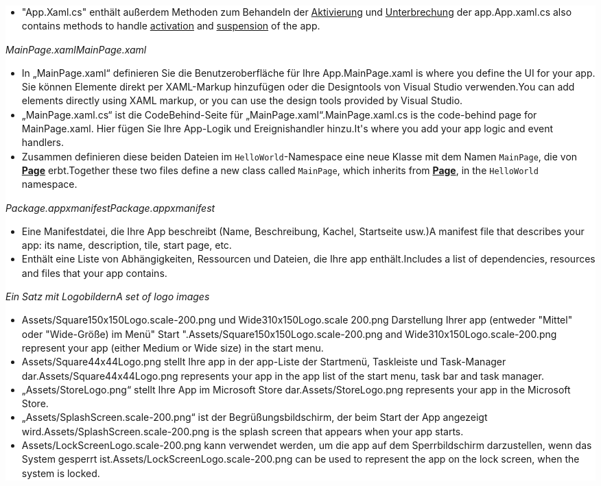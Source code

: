 -   <span data-ttu-id="e27b1-163">"App.Xaml.cs" enthält außerdem Methoden zum Behandeln der [Aktivierung](../launch-resume/activate-an-app.md) und [Unterbrechung](../launch-resume/suspend-an-app.md) der app.</span><span class="sxs-lookup"><span data-stu-id="e27b1-163">App.xaml.cs also contains methods to handle [activation](../launch-resume/activate-an-app.md) and [suspension](../launch-resume/suspend-an-app.md) of the app.</span></span>

*<span data-ttu-id="e27b1-164">MainPage.xaml</span><span class="sxs-lookup"><span data-stu-id="e27b1-164">MainPage.xaml</span></span>*

-   <span data-ttu-id="e27b1-165">In „MainPage.xaml“ definieren Sie die Benutzeroberfläche für Ihre App.</span><span class="sxs-lookup"><span data-stu-id="e27b1-165">MainPage.xaml is where you define the UI for your app.</span></span> <span data-ttu-id="e27b1-166">Sie können Elemente direkt per XAML-Markup hinzufügen oder die Designtools von Visual Studio verwenden.</span><span class="sxs-lookup"><span data-stu-id="e27b1-166">You can add elements directly using XAML markup, or you can use the design tools provided by Visual Studio.</span></span>
-   <span data-ttu-id="e27b1-167">„MainPage.xaml.cs“ ist die CodeBehind-Seite für „MainPage.xaml“.</span><span class="sxs-lookup"><span data-stu-id="e27b1-167">MainPage.xaml.cs is the code-behind page for MainPage.xaml.</span></span> <span data-ttu-id="e27b1-168">Hier fügen Sie Ihre App-Logik und Ereignishandler hinzu.</span><span class="sxs-lookup"><span data-stu-id="e27b1-168">It's where you add your app logic and event handlers.</span></span>
-   <span data-ttu-id="e27b1-169">Zusammen definieren diese beiden Dateien im `HelloWorld`-Namespace eine neue Klasse mit dem Namen `MainPage`, die von [**Page**](https://msdn.microsoft.com/library/windows/apps/BR227503) erbt.</span><span class="sxs-lookup"><span data-stu-id="e27b1-169">Together these two files define a new class called `MainPage`, which inherits from [**Page**](https://msdn.microsoft.com/library/windows/apps/BR227503), in the `HelloWorld` namespace.</span></span>

*<span data-ttu-id="e27b1-170">Package.appxmanifest</span><span class="sxs-lookup"><span data-stu-id="e27b1-170">Package.appxmanifest</span></span>*
-   <span data-ttu-id="e27b1-171">Eine Manifestdatei, die Ihre App beschreibt (Name, Beschreibung, Kachel, Startseite usw.)</span><span class="sxs-lookup"><span data-stu-id="e27b1-171">A manifest file that describes your app: its name, description, tile, start page, etc.</span></span>
-   <span data-ttu-id="e27b1-172">Enthält eine Liste von Abhängigkeiten, Ressourcen und Dateien, die Ihre app enthält.</span><span class="sxs-lookup"><span data-stu-id="e27b1-172">Includes a list of dependencies, resources and files that your app contains.</span></span>

*<span data-ttu-id="e27b1-173">Ein Satz mit Logobildern</span><span class="sxs-lookup"><span data-stu-id="e27b1-173">A set of logo images</span></span>*
-   <span data-ttu-id="e27b1-174">Assets/Square150x150Logo.scale-200.png und Wide310x150Logo.scale 200.png Darstellung Ihrer app (entweder "Mittel" oder "Wide-Größe) im Menü" Start ".</span><span class="sxs-lookup"><span data-stu-id="e27b1-174">Assets/Square150x150Logo.scale-200.png and Wide310x150Logo.scale-200.png represent your app (either Medium or Wide size) in the start menu.</span></span>
-   <span data-ttu-id="e27b1-175">Assets/Square44x44Logo.png stellt Ihre app in der app-Liste der Startmenü, Taskleiste und Task-Manager dar.</span><span class="sxs-lookup"><span data-stu-id="e27b1-175">Assets/Square44x44Logo.png represents your app in the app list of the start menu, task bar and task manager.</span></span>
-   <span data-ttu-id="e27b1-176">„Assets/StoreLogo.png“ stellt Ihre App im Microsoft Store dar.</span><span class="sxs-lookup"><span data-stu-id="e27b1-176">Assets/StoreLogo.png represents your app in the Microsoft Store.</span></span>
-   <span data-ttu-id="e27b1-177">„Assets/SplashScreen.scale-200.png“ ist der Begrüßungsbildschirm, der beim Start der App angezeigt wird.</span><span class="sxs-lookup"><span data-stu-id="e27b1-177">Assets/SplashScreen.scale-200.png is the splash screen that appears when your app starts.</span></span>
-   <span data-ttu-id="e27b1-178">Assets/LockScreenLogo.scale-200.png kann verwendet werden, um die app auf dem Sperrbildschirm darzustellen, wenn das System gesperrt ist.</span><span class="sxs-lookup"><span data-stu-id="e27b1-178">Assets/LockScreenLogo.scale-200.png can be used to represent the app on the lock screen, when the system is locked.</span></span>
